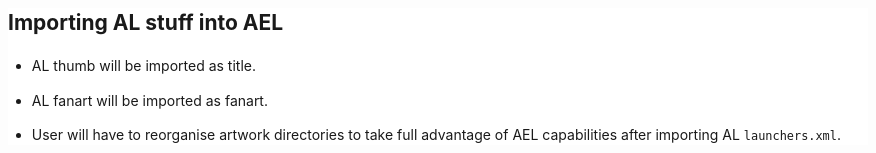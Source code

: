 ## Importing AL stuff into AEL ##

 * AL thumb will be imported as title.

 * AL fanart will be imported as fanart.

 * User will have to reorganise artwork directories to take full advantage of AEL
   capabilities after importing AL `launchers.xml`.
